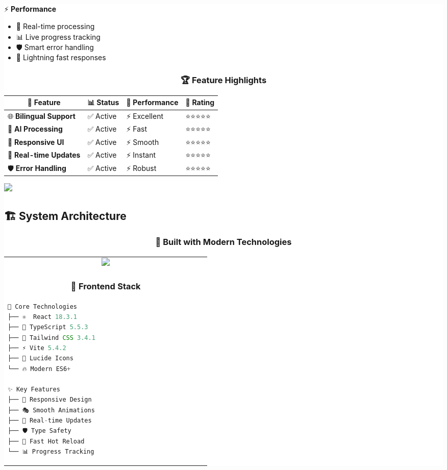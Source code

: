 ⚡ **Performance**
- 🚀 Real-time processing
- 📊 Live progress tracking
- 🛡️ Smart error handling
- 💨 Lightning fast responses

</td>
</tr>
</table>
</div>
<div align="center">

### 🏆 **Feature Highlights**

| 🎯 Feature | 📊 Status | 🚀 Performance | 🌟 Rating |
|------------|-----------|----------------|-----------|
| 🌐 **Bilingual Support** | ✅ Active | ⚡ Excellent | ⭐⭐⭐⭐⭐ |
| 🤖 **AI Processing** | ✅ Active | ⚡ Fast | ⭐⭐⭐⭐⭐ |
| 📱 **Responsive UI** | ✅ Active | ⚡ Smooth | ⭐⭐⭐⭐⭐ |
| 🔄 **Real-time Updates** | ✅ Active | ⚡ Instant | ⭐⭐⭐⭐⭐ |
| 🛡️ **Error Handling** | ✅ Active | ⚡ Robust | ⭐⭐⭐⭐⭐ |

</div>


<img src="https://user-images.githubusercontent.com/74038190/212284100-561aa473-3905-4a80-b561-0d28506553ee.gif" width="900">

## 🏗️ System Architecture

<div align="center">

### 🔧 **Built with Modern Technologies**


</div>
<div align="center">
<table>
<tr>
<td width="50%" align="center">

<img src="https://user-images.githubusercontent.com/74038190/212257467-871d32b7-e401-42e8-a166-fcfd7baa4c6b.gif" width="60" />

### 🎨 **Frontend Stack**

<div align="left">

```typescript
🚀 Core Technologies
├── ⚛️  React 18.3.1
├── 📘 TypeScript 5.5.3  
├── 🎨 Tailwind CSS 3.4.1
├── ⚡ Vite 5.4.2
├── 🎯 Lucide Icons
└── 🔥 Modern ES6+

✨ Key Features
├── 📱 Responsive Design
├── 🎭 Smooth Animations  
├── 🔄 Real-time Updates
├── 🛡️ Type Safety
├── 🚀 Fast Hot Reload
└── 📊 Progress Tracking
```